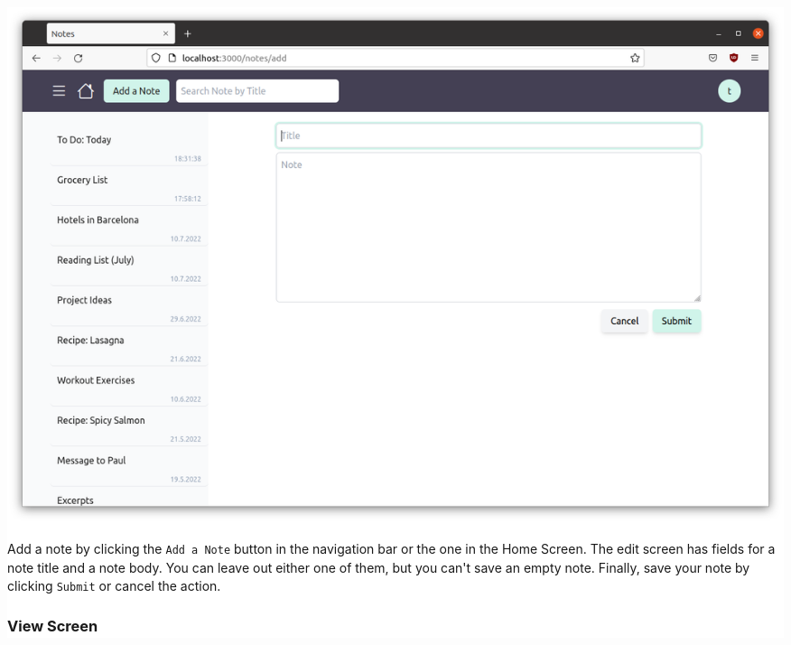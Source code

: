 ![Notes Edit Screen](documentation/notes_add_md.png)

Add a note by clicking the `Add a Note` button in the navigation bar or the one in the Home Screen. The edit screen has fields for a note title and a note body. You can leave out either one of them, but you can't save an empty note. Finally, save your note by clicking `Submit` or cancel the action.

### View Screen
